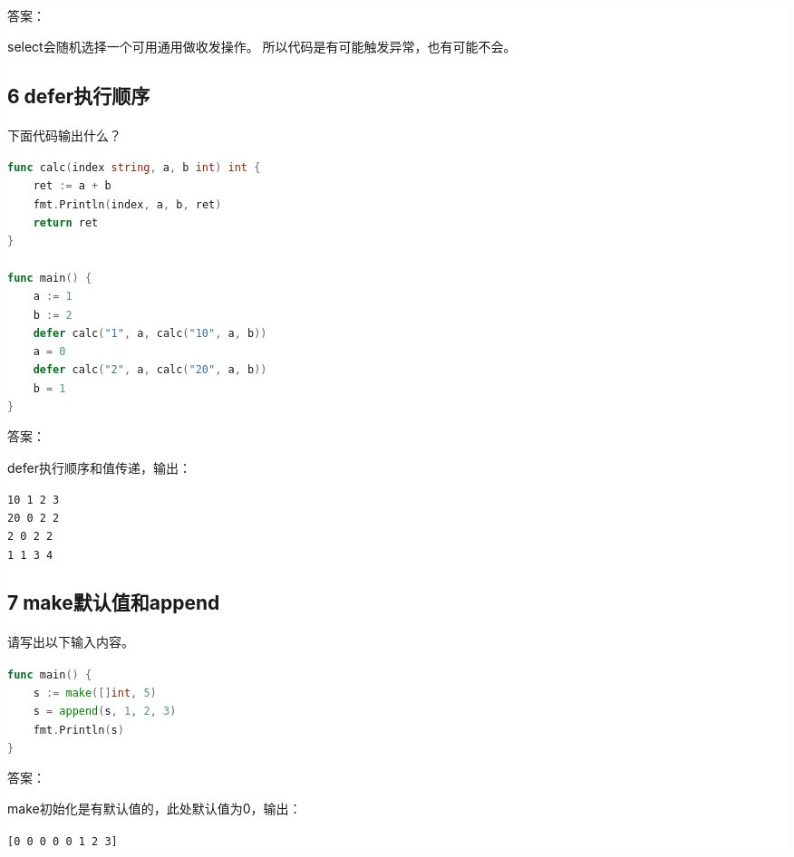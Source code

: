 答案：

select会随机选择一个可用通用做收发操作。 所以代码是有可能触发异常，也有可能不会。



## 6 defer执行顺序

下面代码输出什么？

```go
func calc(index string, a, b int) int {
    ret := a + b
    fmt.Println(index, a, b, ret)
    return ret
}
 
func main() {
    a := 1
    b := 2
    defer calc("1", a, calc("10", a, b))
    a = 0
    defer calc("2", a, calc("20", a, b))
    b = 1
}
```

答案：

defer执行顺序和值传递，输出：

```
10 1 2 3
20 0 2 2
2 0 2 2
1 1 3 4
```



## 7 make默认值和append

请写出以下输入内容。

```go
func main() {
    s := make([]int, 5)
    s = append(s, 1, 2, 3)
    fmt.Println(s)
}
```

答案：

make初始化是有默认值的，此处默认值为0，输出：

```
[0 0 0 0 0 1 2 3]
```
